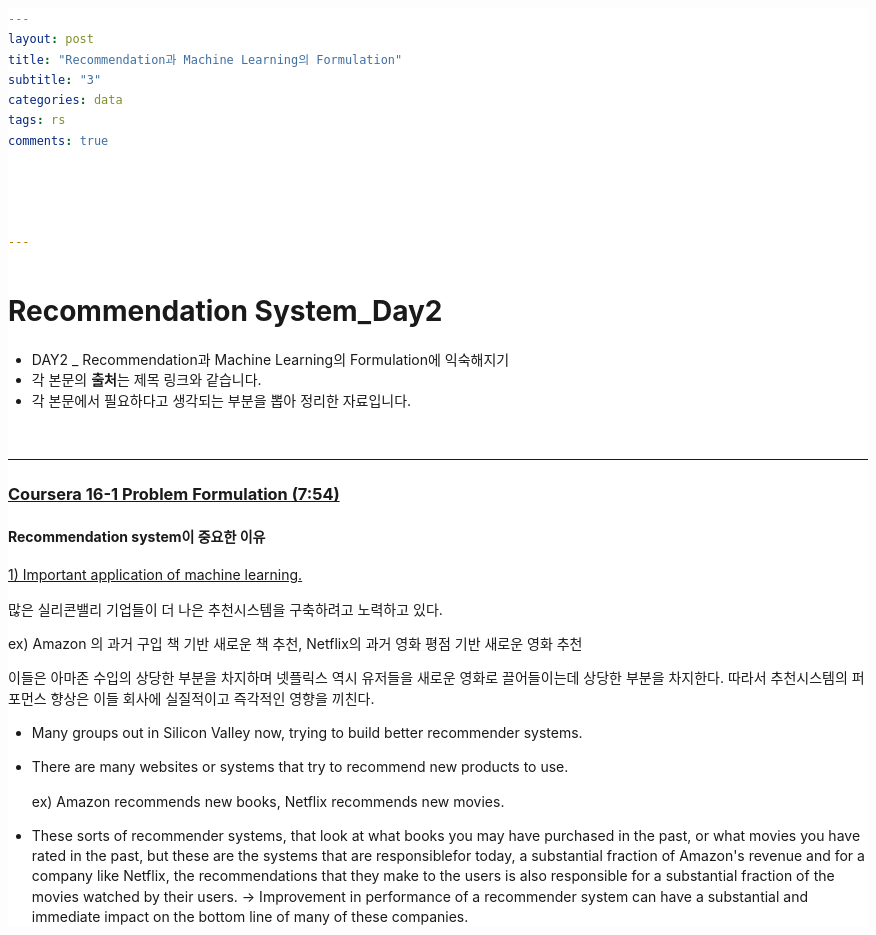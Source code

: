 ```yaml
---
layout: post
title: "Recommendation과 Machine Learning의 Formulation"
subtitle: "3"
categories: data
tags: rs
comments: true




---
```






# Recommendation System_Day2

- DAY2 _ Recommendation과 Machine Learning의 Formulation에 익숙해지기
- 각 본문의 **출처**는 제목 링크와 같습니다.
- 각 본문에서 필요하다고 생각되는 부분을 뽑아 정리한 자료입니다.

<br/>

---

### [Coursera 16-1 Problem Formulation (7:54)](https://youtu.be/gnlq-1Zjh2M)

#### Recommendation system이 중요한 이유

<u>1) Important application of machine learning.</u>

많은 실리콘밸리 기업들이 더 나은 추천시스템을 구축하려고 노력하고 있다.

 ex) Amazon 의 과거 구입 책 기반 새로운 책 추천, Netflix의 과거 영화 평점 기반 새로운 영화 추천

이들은 아마존 수입의 상당한 부분을 차지하며 넷플릭스 역시 유저들을 새로운 영화로 끌어들이는데 상당한 부분을 차지한다. 따라서 추천시스템의 퍼포먼스 향상은 이들 회사에 실질적이고 즉각적인 영향을 끼친다. 

- Many groups out in Silicon Valley now, trying to build better recommender systems.

- There are many websites or systems that try to recommend new products to use. 

  ex) Amazon recommends new books, Netflix recommends new movies.

- These sorts of recommender systems, that look at what books you may have purchased in the past, or what movies you have rated in the past, but these are the systems that are responsiblefor today, a substantial fraction of Amazon's revenue and for a company like Netflix, the recommendations that they make to the users is also responsible for a substantial fraction of the movies watched by their users. -> Improvement in performance of a recommender system can have a substantial and immediate impact on the bottom line of many of these companies.


